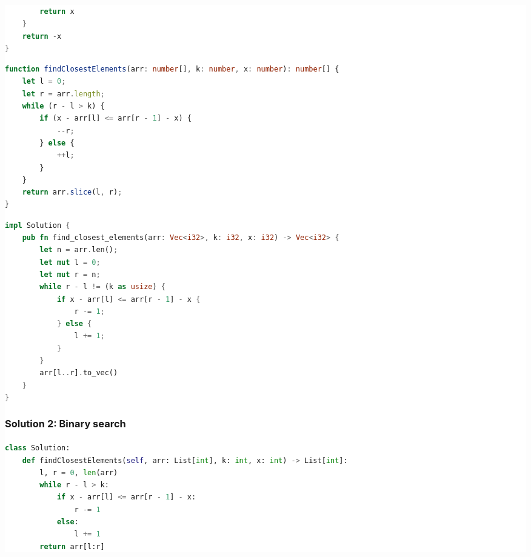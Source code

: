 ```go
		return x
	}
	return -x
}
```

```ts
function findClosestElements(arr: number[], k: number, x: number): number[] {
    let l = 0;
    let r = arr.length;
    while (r - l > k) {
        if (x - arr[l] <= arr[r - 1] - x) {
            --r;
        } else {
            ++l;
        }
    }
    return arr.slice(l, r);
}
```

```rust
impl Solution {
    pub fn find_closest_elements(arr: Vec<i32>, k: i32, x: i32) -> Vec<i32> {
        let n = arr.len();
        let mut l = 0;
        let mut r = n;
        while r - l != (k as usize) {
            if x - arr[l] <= arr[r - 1] - x {
                r -= 1;
            } else {
                l += 1;
            }
        }
        arr[l..r].to_vec()
    }
}
```



### Solution 2: Binary search



```python
class Solution:
    def findClosestElements(self, arr: List[int], k: int, x: int) -> List[int]:
        l, r = 0, len(arr)
        while r - l > k:
            if x - arr[l] <= arr[r - 1] - x:
                r -= 1
            else:
                l += 1
        return arr[l:r]
```
